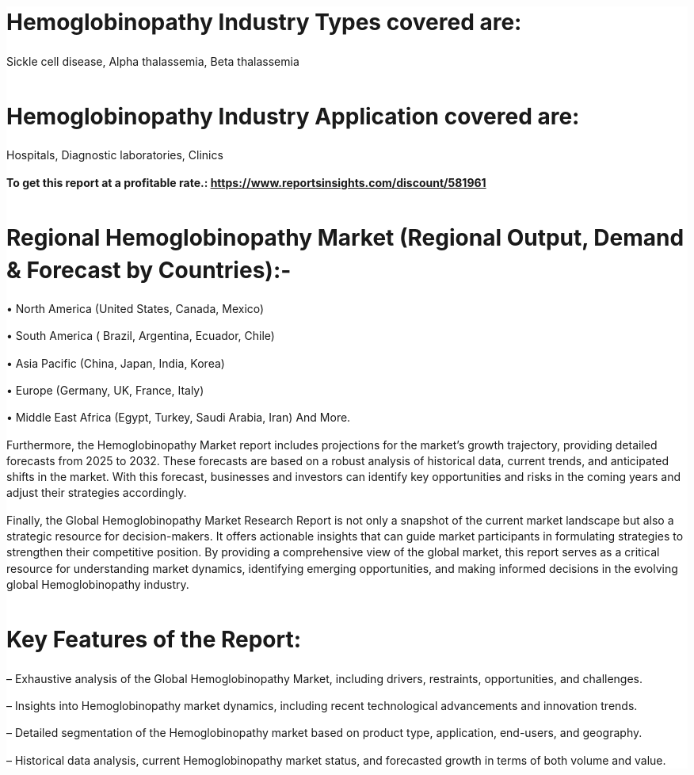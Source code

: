 # <strong>Hemoglobinopathy Industry Types covered are:</strong>

Sickle cell disease, Alpha thalassemia, Beta thalassemia

# <strong>Hemoglobinopathy Industry Application covered are:</strong>

Hospitals, Diagnostic laboratories, Clinics

<strong>To get this report at a profitable rate.: <a href=https://www.reportsinsights.com/discount/581961>https://www.reportsinsights.com/discount/581961</a></strong>

# <strong>Regional Hemoglobinopathy Market (Regional Output, Demand &amp; Forecast by Countries):-</strong>

• North America (United States, Canada, Mexico)

• South America ( Brazil, Argentina, Ecuador, Chile)

• Asia Pacific (China, Japan, India, Korea)

• Europe (Germany, UK, France, Italy)

• Middle East Africa (Egypt, Turkey, Saudi Arabia, Iran) And More.

Furthermore, the Hemoglobinopathy Market report includes projections for the market’s growth trajectory, providing detailed forecasts from 2025 to 2032. These forecasts are based on a robust analysis of historical data, current trends, and anticipated shifts in the market. With this forecast, businesses and investors can identify key opportunities and risks in the coming years and adjust their strategies accordingly.

Finally, the Global Hemoglobinopathy Market Research Report is not only a snapshot of the current market landscape but also a strategic resource for decision-makers. It offers actionable insights that can guide market participants in formulating strategies to strengthen their competitive position. By providing a comprehensive view of the global market, this report serves as a critical resource for understanding market dynamics, identifying emerging opportunities, and making informed decisions in the evolving global Hemoglobinopathy industry.

# <strong>Key Features of the Report:</strong>

– Exhaustive analysis of the Global Hemoglobinopathy Market, including drivers, restraints, opportunities, and challenges.

– Insights into Hemoglobinopathy market dynamics, including recent technological advancements and innovation trends.

– Detailed segmentation of the Hemoglobinopathy market based on product type, application, end-users, and geography.

– Historical data analysis, current Hemoglobinopathy market status, and forecasted growth in terms of both volume and value.
